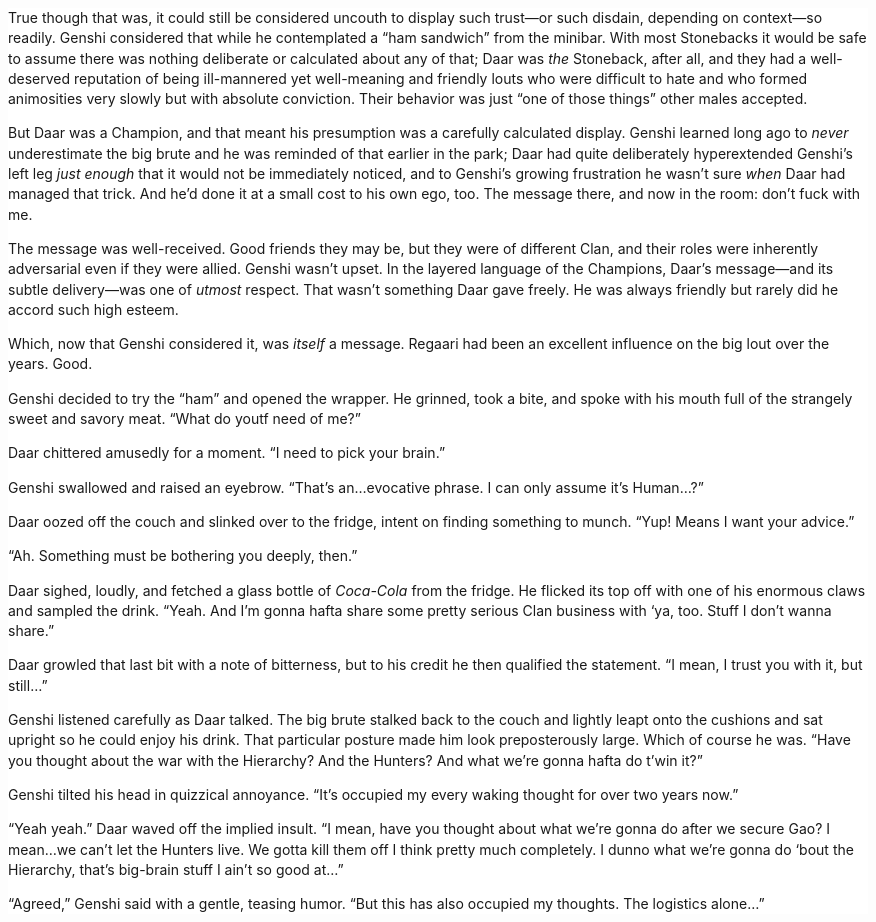 True though that was, it could still be considered uncouth to display such trust—or such disdain, depending on context—so readily. Genshi considered that while he contemplated a “ham sandwich” from the minibar. With most Stonebacks it would be safe to assume there was nothing deliberate or calculated about any of that; Daar was *the* Stoneback, after all, and they had a well-deserved reputation of being ill-mannered yet well-meaning and friendly louts who were difficult to hate and who formed animosities very slowly but with absolute conviction. Their behavior was just “one of those things” other males accepted.

But Daar was a Champion, and that meant his presumption was a carefully calculated display. Genshi learned long ago to *never* underestimate the big brute and he was reminded of that earlier in the park; Daar had quite deliberately hyperextended Genshi’s left leg *just enough* that it would not be immediately noticed, and to Genshi’s growing frustration he wasn’t sure *when* Daar had managed that trick. And he’d done it at a small cost to his own ego, too. The message there, and now in the room: don’t fuck with me.

The message was well-received. Good friends they may be, but they were of different Clan, and their roles were inherently adversarial even if they were allied. Genshi wasn’t upset. In the layered language of the Champions, Daar’s message—and its subtle delivery—was one of *utmost* respect. That wasn’t something Daar gave freely. He was always friendly but rarely did he accord such high esteem.

Which, now that Genshi considered it, was *itself* a message. Regaari had been an excellent influence on the big lout over the years. Good.

Genshi decided to try the “ham” and opened the wrapper. He grinned, took a bite, and spoke with his mouth full of the strangely sweet and savory meat. “What do youtf need of me?”

Daar chittered amusedly for a moment. “I need to pick your brain.”

Genshi swallowed and raised an eyebrow. “That’s an…evocative phrase. I can only assume it’s Human…?”

Daar oozed off the couch and slinked over to the fridge, intent on finding something to munch. “Yup! Means I want your advice.”

“Ah. Something must be bothering you deeply, then.”

Daar sighed, loudly, and fetched a glass bottle of *Coca-Cola* from the fridge. He flicked its top off with one of his enormous claws and sampled the drink. “Yeah. And I’m gonna hafta share some pretty serious Clan business with ‘ya, too. Stuff I don’t wanna share.”

Daar growled that last bit with a note of bitterness, but to his credit he then qualified the statement. “I mean, I trust you with it, but still…”

Genshi listened carefully as Daar talked. The big brute stalked back to the couch and lightly leapt onto the cushions and sat upright so he could enjoy his drink. That particular posture made him look preposterously large. Which of course he was. “Have you thought about the war with the Hierarchy? And the Hunters? And what we’re gonna hafta do t’win it?”

Genshi tilted his head in quizzical annoyance. “It’s occupied my every waking thought for over two years now.”

“Yeah yeah.” Daar waved off the implied insult. “I mean, have you thought about what we’re gonna do after we secure Gao? I mean…we can’t let the Hunters live. We gotta kill them off I think pretty much completely. I dunno what we’re gonna do ‘bout the Hierarchy, that’s big-brain stuff I ain’t so good at…”

“Agreed,” Genshi said with a gentle, teasing humor. “But this has also occupied my thoughts. The logistics alone…”
